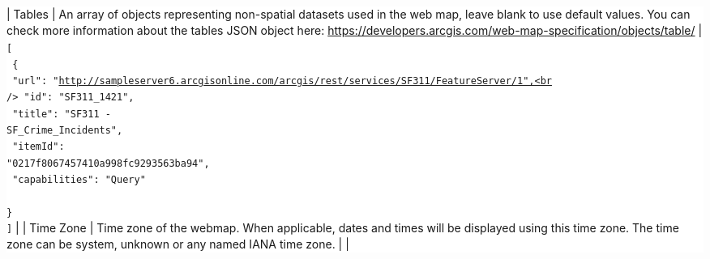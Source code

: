 | Tables                          | An array of objects representing non-spatial datasets used in the web map, leave blank to use default values. You can check more information about the tables JSON object here: https://developers.arcgis.com/web-map-specification/objects/table/                                                                                                                                                                                                                                              | <code>[<br /> {<br /> "url": "http://sampleserver6.arcgisonline.com/arcgis/rest/services/SF311/FeatureServer/1",<br /> "id": "SF311_1421",<br /> "title": "SF311 - SF_Crime_Incidents",<br /> "itemId": "0217f8067457410a998fc9293563ba94",<br /> "capabilities": "Query"<br /> }<br />]</code>                                                                                                                                                                                                                                                                                                                                                                                                                                                                                                                                                                                                                                                                                                                                                                                                                                                                                                                                                                                                                                                                                                                                                                                                                                                                                       |
| Time Zone                       | Time zone of the webmap. When applicable, dates and times will be displayed using this time zone. The time zone can be system, unknown or any named IANA time zone.                                                                                                                                                                                                                                                                                                                             |                                                                                                                                                                                                                                                                                                                                                                                                                                                                                                                                                                                                                                                                                                                                                                                                                                                                                                                                                                                                                                                                                                                                                                                                                                                                                                                                                                                                                                                                                                                                                                                       |